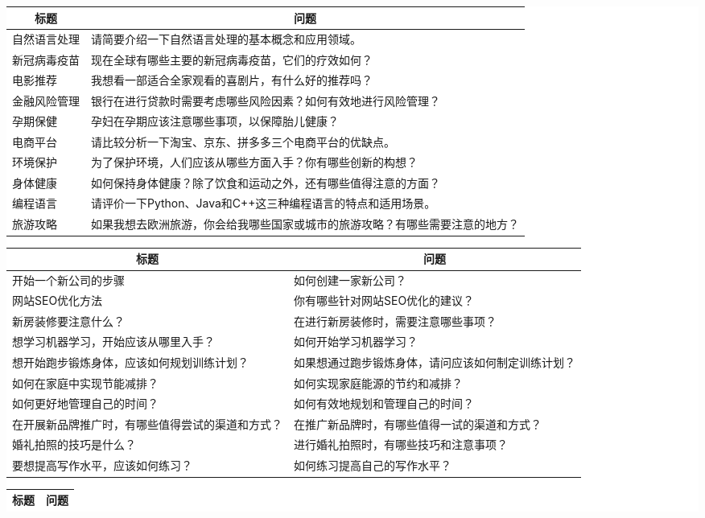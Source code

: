 |标题|问题|
|---|---|
|自然语言处理|请简要介绍一下自然语言处理的基本概念和应用领域。|
|新冠病毒疫苗|现在全球有哪些主要的新冠病毒疫苗，它们的疗效如何？|
|电影推荐|我想看一部适合全家观看的喜剧片，有什么好的推荐吗？|
|金融风险管理|银行在进行贷款时需要考虑哪些风险因素？如何有效地进行风险管理？|
|孕期保健|孕妇在孕期应该注意哪些事项，以保障胎儿健康？|
|电商平台|请比较分析一下淘宝、京东、拼多多三个电商平台的优缺点。|
|环境保护|为了保护环境，人们应该从哪些方面入手？你有哪些创新的构想？|
|身体健康|如何保持身体健康？除了饮食和运动之外，还有哪些值得注意的方面？|
|编程语言|请评价一下Python、Java和C++这三种编程语言的特点和适用场景。|
|旅游攻略|如果我想去欧洲旅游，你会给我哪些国家或城市的旅游攻略？有哪些需要注意的地方？|

| 标题 | 问题 |
| --- | --- |
| 开始一个新公司的步骤 | 如何创建一家新公司？ |
| 网站SEO优化方法 | 你有哪些针对网站SEO优化的建议？ |
| 新房装修要注意什么？ | 在进行新房装修时，需要注意哪些事项？ |
| 想学习机器学习，开始应该从哪里入手？ | 如何开始学习机器学习？ |
| 想开始跑步锻炼身体，应该如何规划训练计划？ | 如果想通过跑步锻炼身体，请问应该如何制定训练计划？ |
| 如何在家庭中实现节能减排？ | 如何实现家庭能源的节约和减排？ |
| 如何更好地管理自己的时间？ | 如何有效地规划和管理自己的时间？ |
| 在开展新品牌推广时，有哪些值得尝试的渠道和方式？ | 在推广新品牌时，有哪些值得一试的渠道和方式？ |
| 婚礼拍照的技巧是什么？ | 进行婚礼拍照时，有哪些技巧和注意事项？ |
| 要想提高写作水平，应该如何练习？ | 如何练习提高自己的写作水平？ |

| 标题             | 问题                                                                                                                                                                                                                                                                                                                                                                                                                                                                                                                                                                                                                                                                                                                                                                                                                                                                                                                                                                                                                                                                                                                                                                                                                                                                                                                                                                                                                                                                                                                                                                                                                                                                                                                                                                                                                                                                                                                                                                                                                    |
|------------------|--------------------------------------------------------------------------------------------------------------------------------------------------------------------------------------------------------------------------------------------------------------------------------------------------------------------------------------------------------------------------------------------------------------------------------------------------------------------------------------------------------------------------------------------------------------------------------------------------------------------------------------------------------------------------------------------------------------------------------------------------------------------------------------------------------------------------------------------------------------------------------------------------------------------------------------------------------------------------------------------------------------------------------------------------------------------------------------------------------------------------------------------------------------------------------------------------------------------------------------------------------------------------------------------------------------------------------------------------------------------------------------------------------------------------------------------------------------------------------------------------------------------------------------------------------|